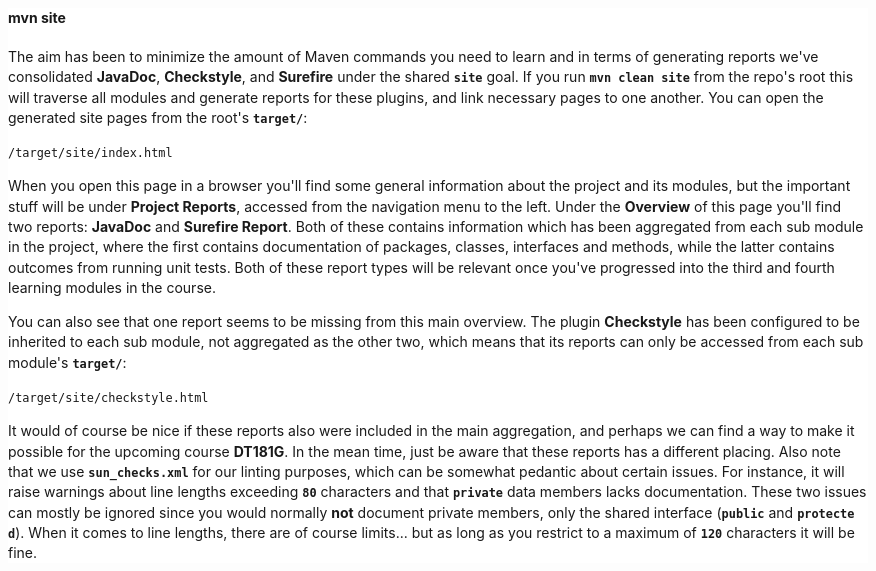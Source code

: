 #### mvn site
The aim has been to minimize the amount of Maven commands you need to learn and in terms of generating reports
we've consolidated **JavaDoc**, **Checkstyle**, and **Surefire** under the shared **``site``** goal. If you run
**``mvn clean site``** from the repo's root this will traverse all modules and generate reports for these plugins,
and link necessary pages to one another. You can open the generated site pages from the root's **``target/``**:

````
/target/site/index.html
````

When you open this page in a browser you'll find some general information about the project and its modules,
but the important stuff will be under **Project Reports**, accessed from the navigation menu to the left.
Under the **Overview** of this page you'll find two reports: **JavaDoc** and **Surefire Report**. Both of these
contains information which has been aggregated from each sub module in the project, where the first contains
documentation of packages, classes, interfaces and methods, while the latter contains outcomes from running unit
tests. Both of these report types will be relevant once you've progressed into the third and fourth learning
modules in the course.

You can also see that one report seems to be missing from this main overview. The plugin **Checkstyle** has been
configured to be inherited to each sub module, not aggregated as the other two, which means that its reports can
only be accessed from each sub module's **``target/``**:

````
/target/site/checkstyle.html
````

It would of course be nice if these reports also were included in the main aggregation, and perhaps we can
find a way to make it possible for the upcoming course **DT181G**. In the mean time, just be aware that these
reports has a different placing. Also note that we use **``sun_checks.xml``** for our linting purposes, which
can be somewhat pedantic about certain issues. For instance, it will raise warnings about line lengths exceeding
**``80``** characters and that **``private``** data members lacks documentation. These two issues can mostly be
ignored since you would normally **not** document private members, only the shared interface (**``public``** and
**``protected``**). When it comes to line lengths, there are of course limits... but as long as you restrict to
a maximum of **``120``** characters it will be fine.
